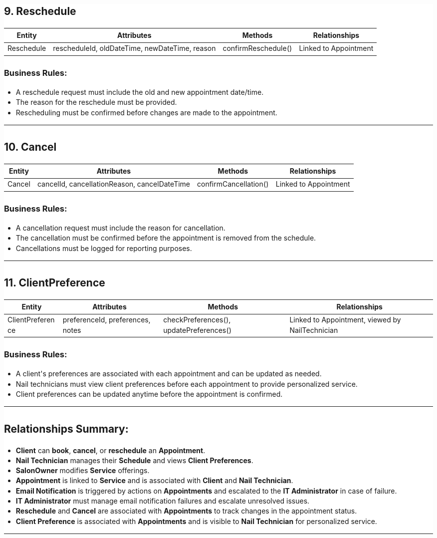 
## 9. Reschedule

| **Entity**   | **Attributes**                           | **Methods**                                      | **Relationships**                          |
|--------------|------------------------------------------|--------------------------------------------------|--------------------------------------------|
| Reschedule   | rescheduleId, oldDateTime, newDateTime, reason | confirmReschedule()                            | Linked to Appointment |

### Business Rules:
- A reschedule request must include the old and new appointment date/time.
- The reason for the reschedule must be provided.
- Rescheduling must be confirmed before changes are made to the appointment.

---

## 10. Cancel

| **Entity**   | **Attributes**                           | **Methods**                                      | **Relationships**                          |
|--------------|------------------------------------------|--------------------------------------------------|--------------------------------------------|
| Cancel       | cancelId, cancellationReason, cancelDateTime | confirmCancellation()                           | Linked to Appointment |

### Business Rules:
- A cancellation request must include the reason for cancellation.
- The cancellation must be confirmed before the appointment is removed from the schedule.
- Cancellations must be logged for reporting purposes.

---

## 11. ClientPreference

| **Entity**     | **Attributes**                          | **Methods**                                      | **Relationships**                             |
|----------------|-----------------------------------------|--------------------------------------------------|-----------------------------------------------|
| ClientPreference | preferenceId, preferences, notes      | checkPreferences(), updatePreferences()           | Linked to Appointment, viewed by NailTechnician |

### Business Rules:
- A client's preferences are associated with each appointment and can be updated as needed.
- Nail technicians must view client preferences before each appointment to provide personalized service.
- Client preferences can be updated anytime before the appointment is confirmed.

---

## Relationships Summary:
- **Client** can **book**, **cancel**, or **reschedule** an **Appointment**.
- **Nail Technician** manages their **Schedule** and views **Client Preferences**.
- **SalonOwner** modifies **Service** offerings.
- **Appointment** is linked to **Service** and is associated with **Client** and **Nail Technician**.
- **Email Notification** is triggered by actions on **Appointments** and escalated to the **IT Administrator** in case of failure.
- **IT Administrator** must manage email notification failures and escalate unresolved issues.
- **Reschedule** and **Cancel** are associated with **Appointments** to track changes in the appointment status.
- **Client Preference** is associated with **Appointments** and is visible to **Nail Technician** for personalized service.

---